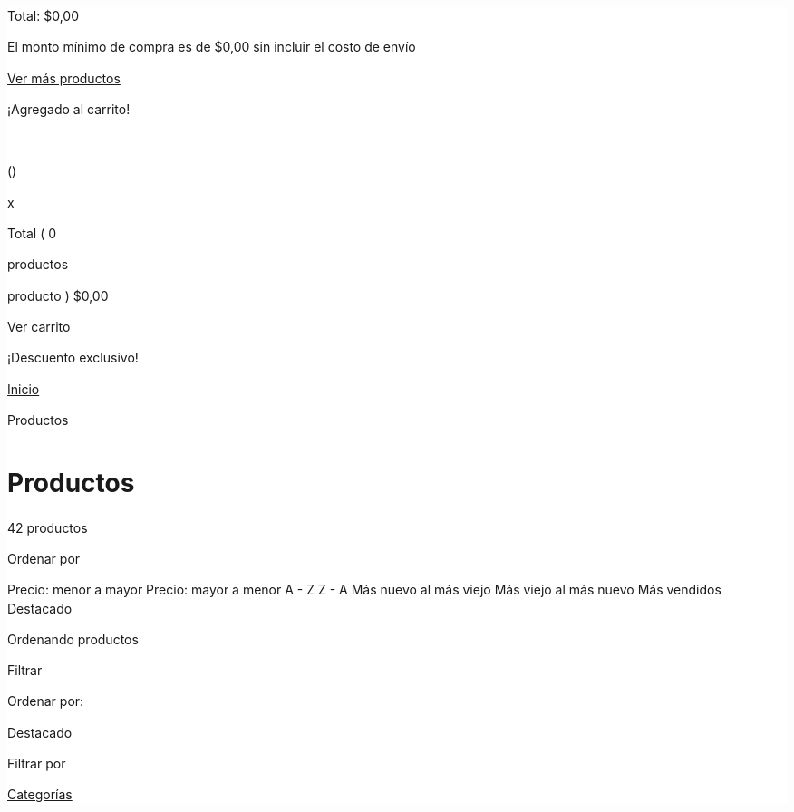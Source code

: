 Total: $0,00

El monto mínimo de compra es de $0,00 sin incluir el costo de envío

[Ver más productos](#)

¡Agregado al carrito!

![]()

()

x

Total
(
0

productos

producto
)
$0,00

Ver carrito

¡Descuento exclusivo!

[Inicio](https://ironhome.com.ar "Iron Home")
>
Productos

Productos
=========

42 productos

Ordenar por

Precio: menor a mayor
Precio: mayor a menor
A - Z
Z - A
Más nuevo al más viejo
Más viejo al más nuevo
Más vendidos
Destacado

Ordenando productos

Filtrar



Ordenar por:

Destacado

Filtrar por

[Categorías](#)
